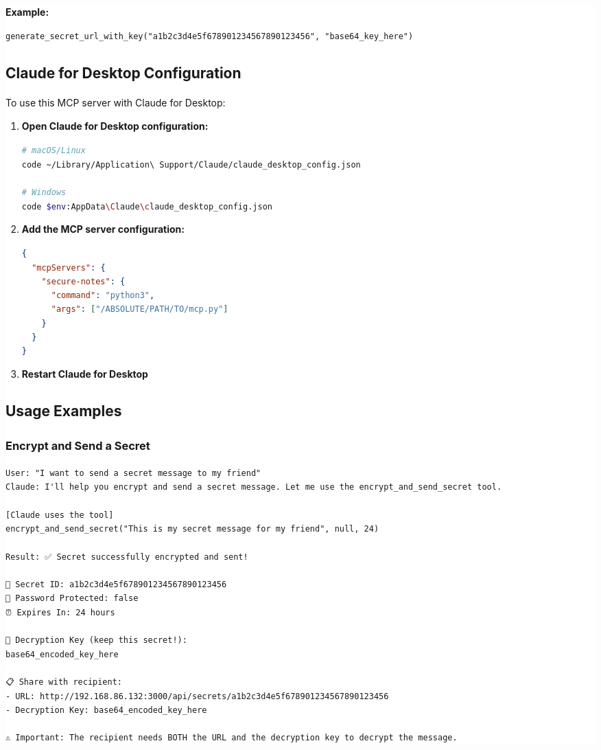 **Example:**
```
generate_secret_url_with_key("a1b2c3d4e5f678901234567890123456", "base64_key_here")
```

## Claude for Desktop Configuration

To use this MCP server with Claude for Desktop:

1. **Open Claude for Desktop configuration:**
   ```bash
   # macOS/Linux
   code ~/Library/Application\ Support/Claude/claude_desktop_config.json
   
   # Windows
   code $env:AppData\Claude\claude_desktop_config.json
   ```

2. **Add the MCP server configuration:**
   ```json
   {
     "mcpServers": {
       "secure-notes": {
         "command": "python3",
         "args": ["/ABSOLUTE/PATH/TO/mcp.py"]
       }
     }
   }
   ```

3. **Restart Claude for Desktop**

## Usage Examples

### Encrypt and Send a Secret
```
User: "I want to send a secret message to my friend"
Claude: I'll help you encrypt and send a secret message. Let me use the encrypt_and_send_secret tool.

[Claude uses the tool]
encrypt_and_send_secret("This is my secret message for my friend", null, 24)

Result: ✅ Secret successfully encrypted and sent!

🔑 Secret ID: a1b2c3d4e5f678901234567890123456
🔐 Password Protected: false
⏰ Expires In: 24 hours

🔑 Decryption Key (keep this secret!):
base64_encoded_key_here

📋 Share with recipient:
- URL: http://192.168.86.132:3000/api/secrets/a1b2c3d4e5f678901234567890123456
- Decryption Key: base64_encoded_key_here

⚠️ Important: The recipient needs BOTH the URL and the decryption key to decrypt the message.
```
